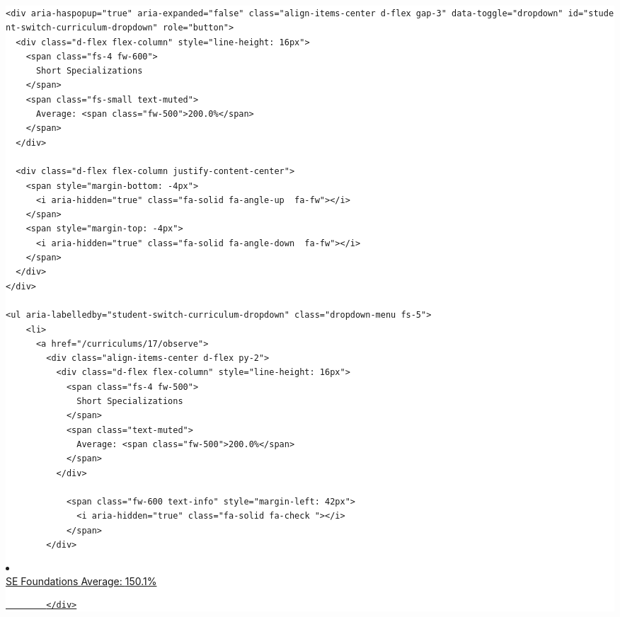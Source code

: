     <div aria-haspopup="true" aria-expanded="false" class="align-items-center d-flex gap-3" data-toggle="dropdown" id="student-switch-curriculum-dropdown" role="button">
      <div class="d-flex flex-column" style="line-height: 16px">
        <span class="fs-4 fw-600">
          Short Specializations
        </span>
        <span class="fs-small text-muted">
          Average: <span class="fw-500">200.0%</span>
        </span>
      </div>

      <div class="d-flex flex-column justify-content-center">
        <span style="margin-bottom: -4px">
          <i aria-hidden="true" class="fa-solid fa-angle-up  fa-fw"></i>
        </span>
        <span style="margin-top: -4px">
          <i aria-hidden="true" class="fa-solid fa-angle-down  fa-fw"></i>
        </span>
      </div>
    </div>

    <ul aria-labelledby="student-switch-curriculum-dropdown" class="dropdown-menu fs-5">
        <li>
          <a href="/curriculums/17/observe">
            <div class="align-items-center d-flex py-2">
              <div class="d-flex flex-column" style="line-height: 16px">
                <span class="fs-4 fw-500">
                  Short Specializations
                </span>
                <span class="text-muted">
                  Average: <span class="fw-500">200.0%</span>
                </span>
              </div>

                <span class="fw-600 text-info" style="margin-left: 42px">
                  <i aria-hidden="true" class="fa-solid fa-check "></i>
                </span>
            </div>
</a>        </li>
        <li>
          <a href="/curriculums/1/observe">
            <div class="align-items-center d-flex py-2">
              <div class="d-flex flex-column" style="line-height: 16px">
                <span class="fs-4 fw-500">
                  SE Foundations
                </span>
                <span class="text-muted">
                  Average: <span class="fw-500">150.1%</span>
                </span>
              </div>

            </div>
</a>        </li>
    </ul>
  </div>
</div>
